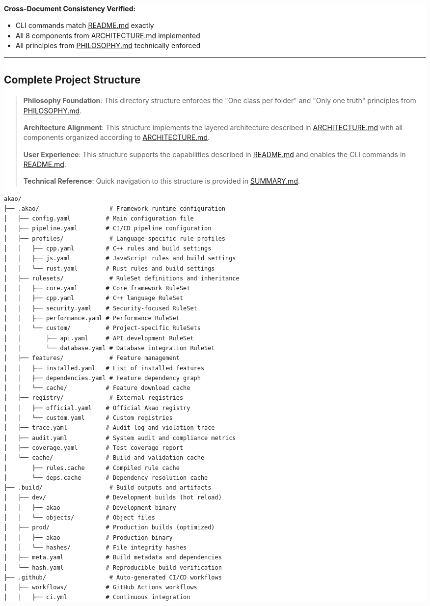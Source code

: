 **Cross-Document Consistency Verified:**
- CLI commands match [README.md](./README.md#overview) exactly
- All 8 components from [ARCHITECTURE.md](./ARCHITECTURE.md#core-components) implemented
- All principles from [PHILOSOPHY.md](./PHILOSOPHY.md#core-beliefs) technically enforced

---

## Complete Project Structure

> **Philosophy Foundation**: This directory structure enforces the "One class per folder" and "Only one truth" principles from [PHILOSOPHY.md](./PHILOSOPHY.md#core-beliefs).
> 
> **Architecture Alignment**: This structure implements the layered architecture described in [ARCHITECTURE.md](./ARCHITECTURE.md#system-overview) with all components organized according to [ARCHITECTURE.md](./ARCHITECTURE.md#core-components).
> 
> **User Experience**: This structure supports the capabilities described in [README.md](./README.md#core-capabilities) and enables the CLI commands in [README.md](./README.md#commands).
> 
> **Technical Reference**: Quick navigation to this structure is provided in [SUMMARY.md](./SUMMARY.md#directory-structure).

```
akao/
├── .akao/                    # Framework runtime configuration
│   ├── config.yaml          # Main configuration file
│   ├── pipeline.yaml        # CI/CD pipeline configuration
│   ├── profiles/             # Language-specific rule profiles
│   │   ├── cpp.yaml         # C++ rules and build settings
│   │   ├── js.yaml          # JavaScript rules and build settings
│   │   └── rust.yaml        # Rust rules and build settings
│   ├── rulesets/             # RuleSet definitions and inheritance
│   │   ├── core.yaml        # Core framework RuleSet
│   │   ├── cpp.yaml         # C++ language RuleSet
│   │   ├── security.yaml    # Security-focused RuleSet
│   │   ├── performance.yaml # Performance RuleSet
│   │   └── custom/          # Project-specific RuleSets
│   │       ├── api.yaml     # API development RuleSet
│   │       └── database.yaml # Database integration RuleSet
│   ├── features/             # Feature management
│   │   ├── installed.yaml   # List of installed features
│   │   ├── dependencies.yaml # Feature dependency graph
│   │   └── cache/           # Feature download cache
│   ├── registry/             # External registries
│   │   ├── official.yaml    # Official Akao registry
│   │   └── custom.yaml      # Custom registries
│   ├── trace.yaml           # Audit log and violation trace
│   ├── audit.yaml           # System audit and compliance metrics
│   ├── coverage.yaml        # Test coverage report
│   └── cache/               # Build and validation cache
│       ├── rules.cache      # Compiled rule cache
│       └── deps.cache       # Dependency resolution cache
├── .build/                   # Build outputs and artifacts
│   ├── dev/                 # Development builds (hot reload)
│   │   ├── akao             # Development binary
│   │   └── objects/         # Object files
│   ├── prod/                # Production builds (optimized)
│   │   ├── akao             # Production binary
│   │   └── hashes/          # File integrity hashes
│   ├── meta.yaml            # Build metadata and dependencies
│   └── hash.yaml            # Reproducible build verification
├── .github/                  # Auto-generated CI/CD workflows
│   ├── workflows/           # GitHub Actions workflows
│   │   ├── ci.yml           # Continuous integration
```
